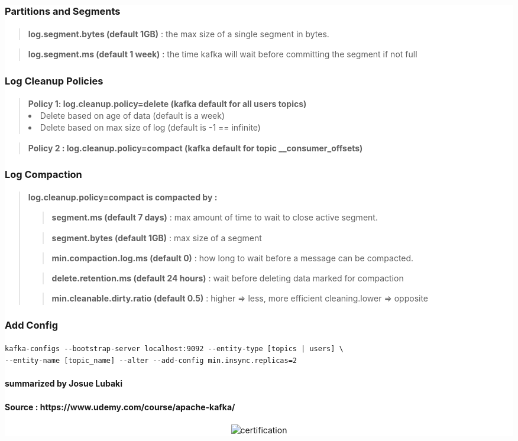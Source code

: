 
<h3>Partitions and Segments</h3>
<blockquote><b>log.segment.bytes (default 1GB)</b> : the max size of a single segment in bytes.</blockquote>
<blockquote><b>log.segment.ms (default 1 week)</b> : the time kafka will wait before committing the segment if not full</blockquote>

<h3>Log Cleanup Policies</h3>
<blockquote><b>Policy 1: log.cleanup.policy=delete (kafka default for all users topics)</b> <br>
<li>Delete based on age of data (default is a week)</li>
<li>Delete based on max size of log (default is -1 == infinite)</li>
</blockquote>

<blockquote><b>Policy 2 : log.cleanup.policy=compact (kafka default for topic __consumer_offsets)</b></blockquote>

<h3>Log Compaction</h3>
<blockquote>
<b>log.cleanup.policy=compact is compacted by :</b>
<blockquote><b>segment.ms (default 7 days)</b> : max amount of time to wait to close active segment.</blockquote>
<blockquote><b>segment.bytes (default 1GB)</b> : max size of a segment</blockquote>
<blockquote><b>min.compaction.log.ms (default 0)</b> : how long to wait before a message can be compacted.</blockquote>
<blockquote><b>delete.retention.ms (default 24 hours)</b> : wait before deleting data marked for compaction</blockquote>
<blockquote><b>min.cleanable.dirty.ratio (default 0.5)</b> : higher => less, more efficient cleaning.lower => opposite</blockquote>
</blockquote>

<h3>Add Config</h3>

```properties
kafka-configs --bootstrap-server localhost:9092 --entity-type [topics | users] \
--entity-name [topic_name] --alter --add-config min.insync.replicas=2
```

<h4>summarized by Josue Lubaki</h4>
<h4>Source : https://www.udemy.com/course/apache-kafka/ </h4>

<div align="center">
<img src="https://udemy-certificate.s3.amazonaws.com/image/UC-072eb7e8-6e57-4d94-9848-1044b298cb07.jpg?v=1653424140000" alt="certification" width="85%">
</div>